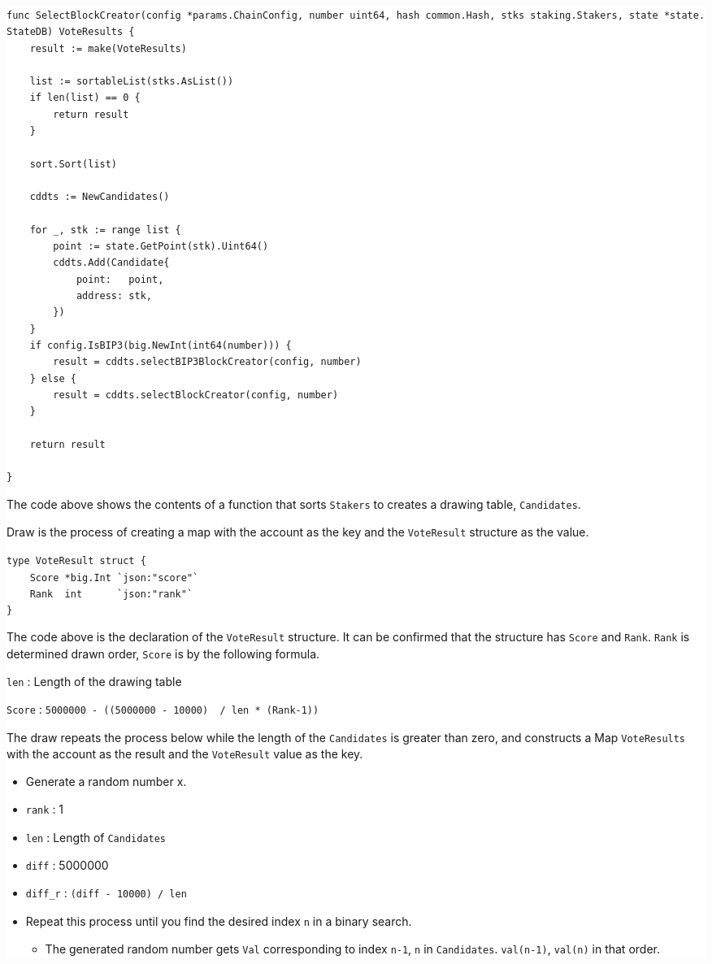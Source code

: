 ```
func SelectBlockCreator(config *params.ChainConfig, number uint64, hash common.Hash, stks staking.Stakers, state *state.StateDB) VoteResults {
    result := make(VoteResults)

    list := sortableList(stks.AsList())
    if len(list) == 0 {
        return result
    }

    sort.Sort(list)

    cddts := NewCandidates()

    for _, stk := range list {
        point := state.GetPoint(stk).Uint64()
        cddts.Add(Candidate{
            point:   point,
            address: stk,
        })
    }
    if config.IsBIP3(big.NewInt(int64(number))) {
        result = cddts.selectBIP3BlockCreator(config, number)
    } else {
        result = cddts.selectBlockCreator(config, number)
    }

    return result

}
```
The code above shows the contents of a function that sorts `Stakers` to creates a drawing table, `Candidates`.

Draw is the process of creating a map with the account as the key and the `VoteResult` structure as the value.
```
type VoteResult struct {
    Score *big.Int `json:"score"`
    Rank  int      `json:"rank"`
}
```
The code above is the declaration of the `VoteResult` structure. It can be confirmed that the structure has `Score` and `Rank`. `Rank` is determined drawn order, `Score` is by the following formula.

```len``` : Length of the drawing table

```Score``` : ```5000000 - ((5000000 - 10000)  / len * (Rank-1))```

The draw repeats the process below while the length of the `Candidates` is greater than zero, and constructs a Map `VoteResults` with the account as the result and the `VoteResult` value as the key.

* Generate a random number x.

* ```rank``` : 1

* ```len``` : Length of `Candidates`

* ```diff``` : 5000000

* ```diff_r``` : ```(diff - 10000) / len```

* Repeat this process until you find the desired index `n` in a binary search.

    + The generated random number gets `Val` corresponding to index `n-1`, `n` in `Candidates`. `val(n-1)`, `val(n)` in that order.
```